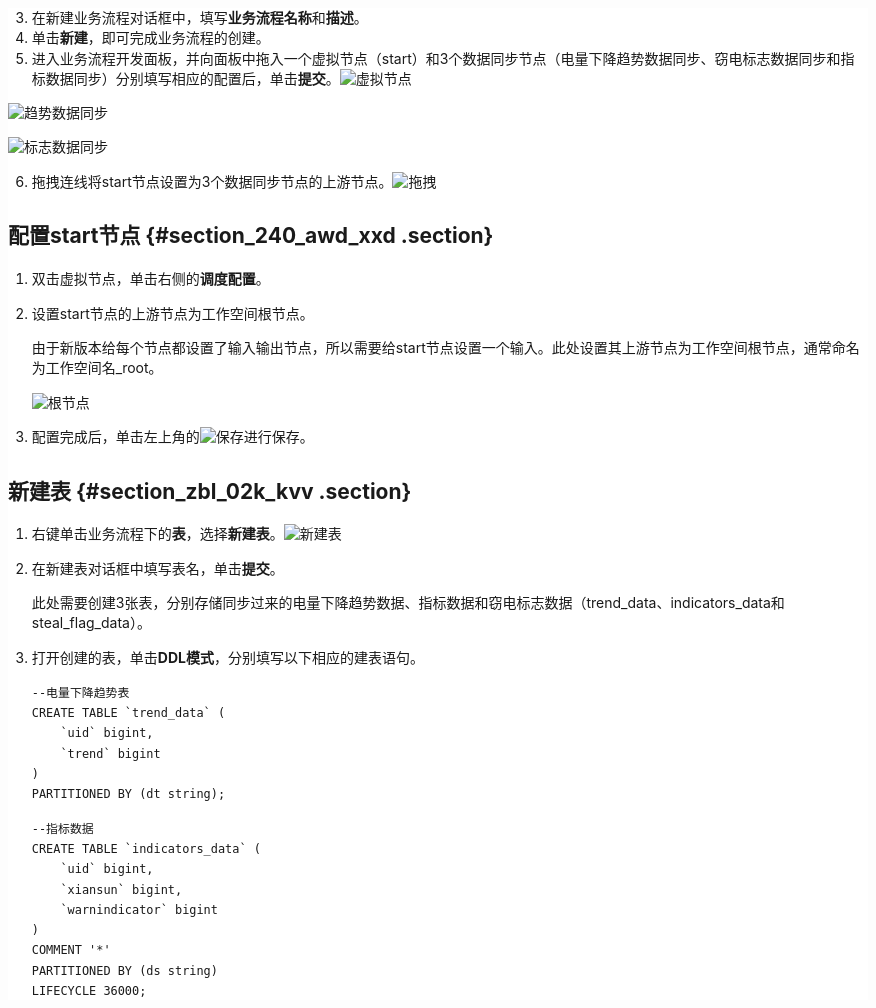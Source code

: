 3.  在新建业务流程对话框中，填写**业务流程名称**和**描述**。
4.  单击**新建**，即可完成业务流程的创建。
5.  进入业务流程开发面板，并向面板中拖入一个虚拟节点（start）和3个数据同步节点（电量下降趋势数据同步、窃电标志数据同步和指标数据同步）分别填写相应的配置后，单击**提交**。![虚拟节点](http://static-aliyun-doc.oss-cn-hangzhou.aliyuncs.com/assets/img/1318796/156576419555127_zh-CN.png)

![趋势数据同步](http://static-aliyun-doc.oss-cn-hangzhou.aliyuncs.com/assets/img/1318796/156576419555128_zh-CN.png)

![标志数据同步](http://static-aliyun-doc.oss-cn-hangzhou.aliyuncs.com/assets/img/1318796/156576419555129_zh-CN.png)


6.  拖拽连线将start节点设置为3个数据同步节点的上游节点。![拖拽](http://static-aliyun-doc.oss-cn-hangzhou.aliyuncs.com/assets/img/1318796/156576419555131_zh-CN.png)



## 配置start节点 {#section_240_awd_xxd .section}

1.  双击虚拟节点，单击右侧的**调度配置**。
2.  设置start节点的上游节点为工作空间根节点。 

    由于新版本给每个节点都设置了输入输出节点，所以需要给start节点设置一个输入。此处设置其上游节点为工作空间根节点，通常命名为工作空间名\_root。

    ![根节点](http://static-aliyun-doc.oss-cn-hangzhou.aliyuncs.com/assets/img/1318796/156576419555133_zh-CN.png)

3.  配置完成后，单击左上角的![保存](http://static-aliyun-doc.oss-cn-hangzhou.aliyuncs.com/assets/img/1318796/156576419555134_zh-CN.png)进行保存。

## 新建表 {#section_zbl_02k_kvv .section}

1.  右键单击业务流程下的**表**，选择**新建表**。![新建表](http://static-aliyun-doc.oss-cn-hangzhou.aliyuncs.com/assets/img/1318796/156576419655137_zh-CN.png)


2.  在新建表对话框中填写表名，单击**提交**。 

    此处需要创建3张表，分别存储同步过来的电量下降趋势数据、指标数据和窃电标志数据（trend\_data、indicators\_data和steal\_flag\_data）。

3.  打开创建的表，单击**DDL模式**，分别填写以下相应的建表语句。 

    ``` {#codeblock_cvj_gvy_jm1}
    --电量下降趋势表
    CREATE TABLE `trend_data` (
        `uid` bigint,
        `trend` bigint
    )
    PARTITIONED BY (dt string);
    ```

    ``` {#codeblock_ttu_vsk_our}
    --指标数据
    CREATE TABLE `indicators_data` (
        `uid` bigint,
        `xiansun` bigint,
        `warnindicator` bigint
    )
    COMMENT '*'
    PARTITIONED BY (ds string)
    LIFECYCLE 36000;
    ```
